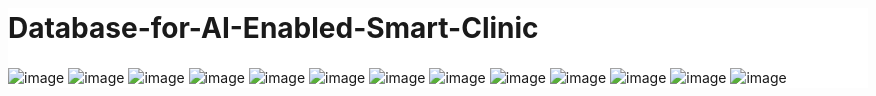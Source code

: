# Database-for-AI-Enabled-Smart-Clinic

<img width="820" alt="image" src="https://github.com/user-attachments/assets/2dfaa543-6978-42d4-848d-98d57d2516f6" />

<img width="1237" alt="image" src="https://github.com/user-attachments/assets/ab57ece7-15cf-41e0-bff0-af9058cd4c49" />

<img width="1283" alt="image" src="https://github.com/user-attachments/assets/23a68b43-1223-42be-b9ef-e4617f1e5941" />

<img width="1312" alt="image" src="https://github.com/user-attachments/assets/9c616074-6a95-4d7d-8238-4b10b4daf85c" />

<img width="1363" alt="image" src="https://github.com/user-attachments/assets/cd096c84-663c-4c1a-9833-92eac2e41653" />

<img width="1302" alt="image" src="https://github.com/user-attachments/assets/173c4fc7-e74f-4839-817e-59cee5266ce6" />

<img width="1321" alt="image" src="https://github.com/user-attachments/assets/9a394a97-35ae-4802-a807-9bf09a825d41" />

<img width="1309" alt="image" src="https://github.com/user-attachments/assets/29c75365-a631-41d9-89b7-ec8f681ca3aa" />

<img width="1301" alt="image" src="https://github.com/user-attachments/assets/ef73f4fc-575e-4f95-8670-3751d7ec87f8" />

<img width="1302" alt="image" src="https://github.com/user-attachments/assets/33641658-5fd3-4085-9806-62e43440c48e" />

<img width="1291" alt="image" src="https://github.com/user-attachments/assets/becae072-ffa4-497f-ade6-57aa59696a27" />

<img width="1296" alt="image" src="https://github.com/user-attachments/assets/63a1332a-aa4a-4598-96bd-f59739e489a4" />

<img width="1287" alt="image" src="https://github.com/user-attachments/assets/07f6b648-2117-4bcc-916d-589b639c8ca6" />
